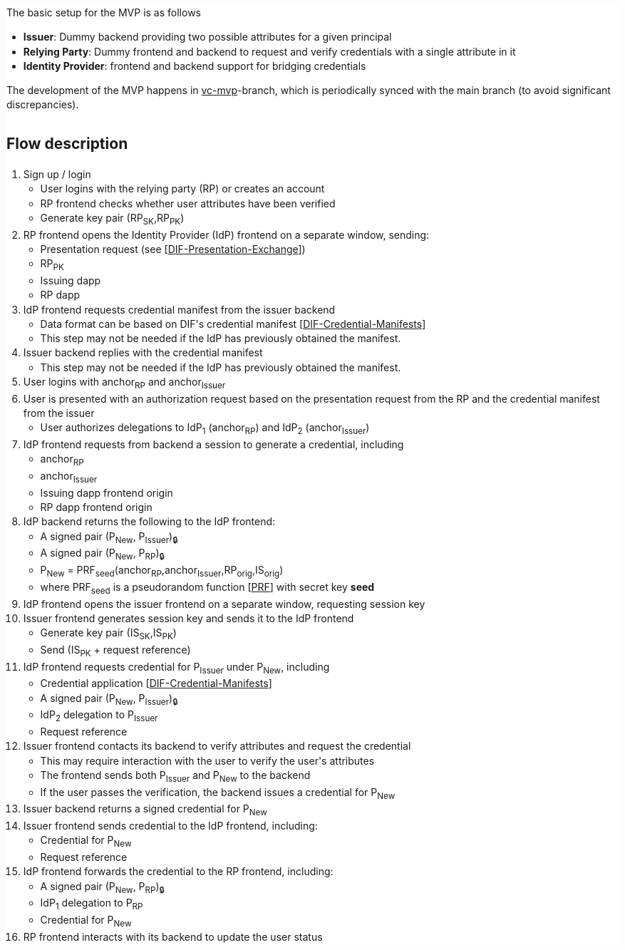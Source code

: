 The basic setup for the MVP is as follows
* **Issuer**: Dummy backend providing two possible attributes for a given principal
* **Relying Party**: Dummy frontend and backend to request and verify credentials with a single attribute in it
* **Identity Provider**: frontend and backend support for bridging credentials

The development of the MVP happens in [vc-mvp](https://github.com/dfinity/internet-identity/tree/vc-mvp)-branch, which
is periodically synced with the main branch (to avoid significant discrepancies).

## Flow description

1. Sign up / login
   * User logins with the relying party (RP) or creates an account 
   * RP frontend checks whether user attributes have been verified
   * Generate key pair (RP<sub>SK</sub>,RP<sub>PK</sub>)
2. RP frontend opens the Identity Provider (IdP) frontend on a separate window, sending:
   * Presentation request (see [[DIF-Presentation-Exchange][DIF-PE]])
   * RP<sub>PK</sub>
   * Issuing dapp 
   * RP dapp
3. IdP frontend requests credential manifest from the issuer backend
   * Data format can be based on DIF's credential manifest [[DIF-Credential-Manifests][DIF-CM]]
   * This step may not be needed if the IdP has previously obtained the manifest. 
4. Issuer backend replies with the credential manifest
   * This step may not be needed if the IdP has previously obtained the manifest.
5. User logins with anchor<sub>RP</sub> and anchor<sub>Issuer</sub>
6. User is presented with an authorization request based on the presentation request from the RP and the credential manifest from the issuer  
   * User authorizes delegations to IdP<sub>1</sub> (anchor<sub>RP</sub>) and IdP<sub>2</sub> (anchor<sub>Issuer</sub>)
7. IdP frontend requests from backend a session to generate a credential, including 
   * anchor<sub>RP</sub> 
   * anchor<sub>Issuer</sub>
   * Issuing dapp frontend origin 
   * RP dapp frontend origin
8. IdP backend returns the following to the IdP frontend:
   * A signed pair (P<sub>New</sub>, P<sub>Issuer</sub>)<sub>🔒</sub>
   * A signed pair (P<sub>New</sub>, P<sub>RP</sub>)<sub>🔒</sub>
   * P<sub>New</sub> = PRF<sub>seed</sub>(anchor<sub>RP</sub>,anchor<sub>Issuer</sub>,RP<sub>orig</sub>,IS<sub>orig</sub>)
   * where PRF<sub>seed</sub> is a pseudorandom function [[PRF][PRF]] with secret key __seed__ 
9. IdP frontend opens the issuer frontend on a separate window, requesting session key
10. Issuer frontend generates session key and sends it to the IdP frontend
    * Generate key pair (IS<sub>SK</sub>,IS<sub>PK</sub>)
    * Send (IS<sub>PK</sub> + request reference)
11. IdP frontend requests credential for P<sub>Issuer</sub> under P<sub>New</sub>, including 
    * Credential application [[DIF-Credential-Manifests][DIF-CM]]
    * A signed pair (P<sub>New</sub>, P<sub>Issuer</sub>)<sub>🔒</sub>
    * IdP<sub>2</sub> delegation to P<sub>Issuer</sub> 
    * Request reference
12. Issuer frontend contacts its backend to verify attributes and request the credential 
    * This may require interaction with the user to verify the user's attributes
    * The frontend sends both  P<sub>Issuer</sub> and P<sub>New</sub> to the backend 
    * If the user passes the verification, the backend issues a credential for P<sub>New</sub> 
13. Issuer backend returns a signed credential for P<sub>New</sub>
14. Issuer frontend sends credential to the IdP frontend, including:
     * Credential for P<sub>New</sub> 
     * Request reference
15. IdP frontend forwards the credential to the RP frontend, including:
     * A signed pair (P<sub>New</sub>, P<sub>RP</sub>)<sub>🔒</sub>
     * IdP<sub>1</sub> delegation to P<sub>RP</sub> 
     * Credential for P<sub>New</sub>
16. RP frontend interacts with its backend to update the user status

[Concordium]: https://concordium.com/ "The Cordordium blockchain"
[DIF-CM]: https://identity.foundation/credential-manifest/ "DIF Credential Manifests"
[DIF-PE]: https://identity.foundation/presentation-exchange/spec/v2.0.0/ "DIF Presentation Exchange"
[VC]: https://www.w3.org/TR/vc-data-model/ "Verifiable Credentials Data Model v1.1"
[PRF]: https://en.wikipedia.org/wiki/Pseudorandom_function_family "Pseudorandom function families"
[OIDC]: https://openid.net/specs/openid-connect-core-1_0.html "Open ID Connect"
[CHAPI]: https://w3c-ccg.github.io/credential-handler-api/ "W3C Credential Handler API 1.0"
[DIDComm]: https://identity.foundation/didcomm-messaging/spec/v2.0/ "DIF DIDComm Messaging"